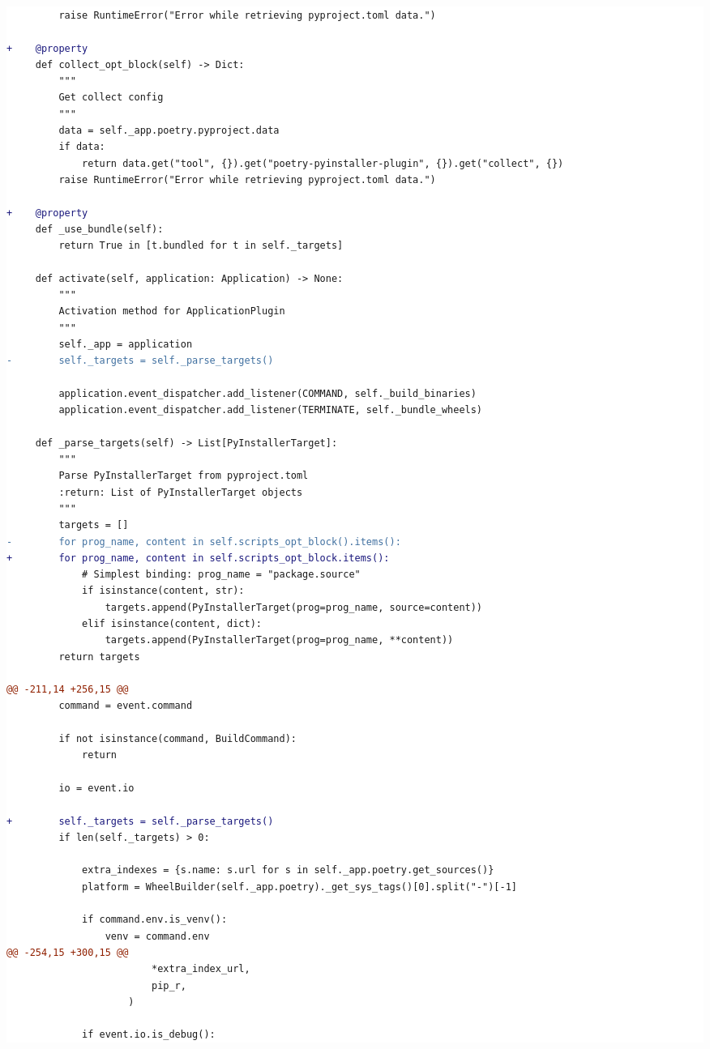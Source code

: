 ```diff
         raise RuntimeError("Error while retrieving pyproject.toml data.")
 
+    @property
     def collect_opt_block(self) -> Dict:
         """
         Get collect config
         """
         data = self._app.poetry.pyproject.data
         if data:
             return data.get("tool", {}).get("poetry-pyinstaller-plugin", {}).get("collect", {})
         raise RuntimeError("Error while retrieving pyproject.toml data.")
 
+    @property
     def _use_bundle(self):
         return True in [t.bundled for t in self._targets]
 
     def activate(self, application: Application) -> None:
         """
         Activation method for ApplicationPlugin
         """
         self._app = application
-        self._targets = self._parse_targets()
 
         application.event_dispatcher.add_listener(COMMAND, self._build_binaries)
         application.event_dispatcher.add_listener(TERMINATE, self._bundle_wheels)
 
     def _parse_targets(self) -> List[PyInstallerTarget]:
         """
         Parse PyInstallerTarget from pyproject.toml
         :return: List of PyInstallerTarget objects
         """
         targets = []
-        for prog_name, content in self.scripts_opt_block().items():
+        for prog_name, content in self.scripts_opt_block.items():
             # Simplest binding: prog_name = "package.source"
             if isinstance(content, str):
                 targets.append(PyInstallerTarget(prog=prog_name, source=content))
             elif isinstance(content, dict):
                 targets.append(PyInstallerTarget(prog=prog_name, **content))
         return targets
 
@@ -211,14 +256,15 @@
         command = event.command
 
         if not isinstance(command, BuildCommand):
             return
 
         io = event.io
 
+        self._targets = self._parse_targets()
         if len(self._targets) > 0:
 
             extra_indexes = {s.name: s.url for s in self._app.poetry.get_sources()}
             platform = WheelBuilder(self._app.poetry)._get_sys_tags()[0].split("-")[-1]
 
             if command.env.is_venv():
                 venv = command.env
@@ -254,15 +300,15 @@
                         *extra_index_url,
                         pip_r,
                     )
 
             if event.io.is_debug():
```